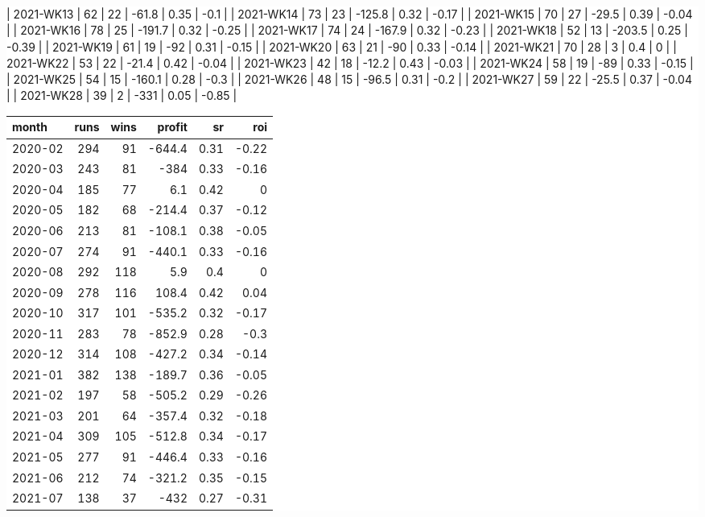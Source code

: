 | 2021-WK13 |     62 |     22 |    -61.8 | 0.35 | -0.1  |
| 2021-WK14 |     73 |     23 |   -125.8 | 0.32 | -0.17 |
| 2021-WK15 |     70 |     27 |    -29.5 | 0.39 | -0.04 |
| 2021-WK16 |     78 |     25 |   -191.7 | 0.32 | -0.25 |
| 2021-WK17 |     74 |     24 |   -167.9 | 0.32 | -0.23 |
| 2021-WK18 |     52 |     13 |   -203.5 | 0.25 | -0.39 |
| 2021-WK19 |     61 |     19 |    -92   | 0.31 | -0.15 |
| 2021-WK20 |     63 |     21 |    -90   | 0.33 | -0.14 |
| 2021-WK21 |     70 |     28 |      3   | 0.4  |  0    |
| 2021-WK22 |     53 |     22 |    -21.4 | 0.42 | -0.04 |
| 2021-WK23 |     42 |     18 |    -12.2 | 0.43 | -0.03 |
| 2021-WK24 |     58 |     19 |    -89   | 0.33 | -0.15 |
| 2021-WK25 |     54 |     15 |   -160.1 | 0.28 | -0.3  |
| 2021-WK26 |     48 |     15 |    -96.5 | 0.31 | -0.2  |
| 2021-WK27 |     59 |     22 |    -25.5 | 0.37 | -0.04 |
| 2021-WK28 |     39 |      2 |   -331   | 0.05 | -0.85 |

| month   |   runs |   wins |   profit |   sr |   roi |
|:--------|-------:|-------:|---------:|-----:|------:|
| 2020-02 |    294 |     91 |   -644.4 | 0.31 | -0.22 |
| 2020-03 |    243 |     81 |   -384   | 0.33 | -0.16 |
| 2020-04 |    185 |     77 |      6.1 | 0.42 |  0    |
| 2020-05 |    182 |     68 |   -214.4 | 0.37 | -0.12 |
| 2020-06 |    213 |     81 |   -108.1 | 0.38 | -0.05 |
| 2020-07 |    274 |     91 |   -440.1 | 0.33 | -0.16 |
| 2020-08 |    292 |    118 |      5.9 | 0.4  |  0    |
| 2020-09 |    278 |    116 |    108.4 | 0.42 |  0.04 |
| 2020-10 |    317 |    101 |   -535.2 | 0.32 | -0.17 |
| 2020-11 |    283 |     78 |   -852.9 | 0.28 | -0.3  |
| 2020-12 |    314 |    108 |   -427.2 | 0.34 | -0.14 |
| 2021-01 |    382 |    138 |   -189.7 | 0.36 | -0.05 |
| 2021-02 |    197 |     58 |   -505.2 | 0.29 | -0.26 |
| 2021-03 |    201 |     64 |   -357.4 | 0.32 | -0.18 |
| 2021-04 |    309 |    105 |   -512.8 | 0.34 | -0.17 |
| 2021-05 |    277 |     91 |   -446.4 | 0.33 | -0.16 |
| 2021-06 |    212 |     74 |   -321.2 | 0.35 | -0.15 |
| 2021-07 |    138 |     37 |   -432   | 0.27 | -0.31 |
